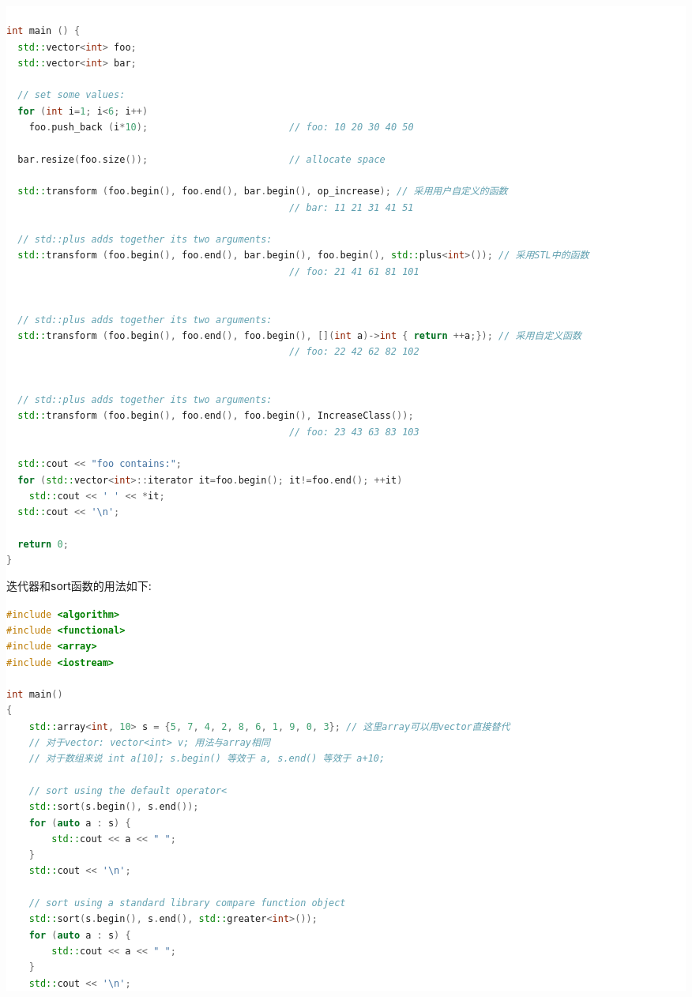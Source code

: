 ```cpp

int main () {
  std::vector<int> foo;
  std::vector<int> bar;

  // set some values:
  for (int i=1; i<6; i++)
    foo.push_back (i*10);                         // foo: 10 20 30 40 50

  bar.resize(foo.size());                         // allocate space

  std::transform (foo.begin(), foo.end(), bar.begin(), op_increase); // 采用用户自定义的函数
                                                  // bar: 11 21 31 41 51

  // std::plus adds together its two arguments:
  std::transform (foo.begin(), foo.end(), bar.begin(), foo.begin(), std::plus<int>()); // 采用STL中的函数
                                                  // foo: 21 41 61 81 101
  

  // std::plus adds together its two arguments:
  std::transform (foo.begin(), foo.end(), foo.begin(), [](int a)->int { return ++a;}); // 采用自定义函数
                                                  // foo: 22 42 62 82 102
  

  // std::plus adds together its two arguments:
  std::transform (foo.begin(), foo.end(), foo.begin(), IncreaseClass()); 
                                                  // foo: 23 43 63 83 103
                                                  
  std::cout << "foo contains:";
  for (std::vector<int>::iterator it=foo.begin(); it!=foo.end(); ++it)
    std::cout << ' ' << *it;
  std::cout << '\n';

  return 0;
}
```

迭代器和sort函数的用法如下:

```cpp
#include <algorithm>
#include <functional>
#include <array>
#include <iostream>
 
int main()
{
    std::array<int, 10> s = {5, 7, 4, 2, 8, 6, 1, 9, 0, 3}; // 这里array可以用vector直接替代
    // 对于vector: vector<int> v; 用法与array相同
    // 对于数组来说 int a[10]; s.begin() 等效于 a, s.end() 等效于 a+10;
 
    // sort using the default operator<
    std::sort(s.begin(), s.end());
    for (auto a : s) {
        std::cout << a << " ";
    }   
    std::cout << '\n';
 
    // sort using a standard library compare function object
    std::sort(s.begin(), s.end(), std::greater<int>());
    for (auto a : s) {
        std::cout << a << " ";
    }   
    std::cout << '\n';
```